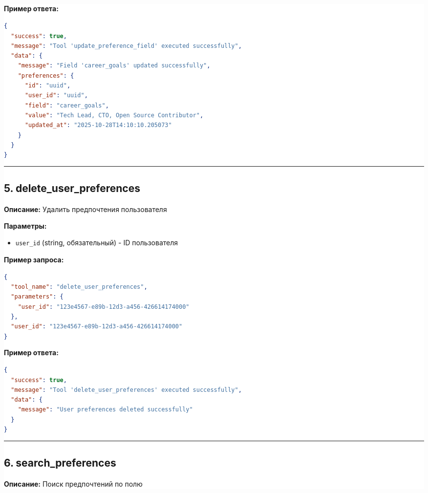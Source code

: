 **Пример ответа:**
```json
{
  "success": true,
  "message": "Tool 'update_preference_field' executed successfully",
  "data": {
    "message": "Field 'career_goals' updated successfully",
    "preferences": {
      "id": "uuid",
      "user_id": "uuid",
      "field": "career_goals",
      "value": "Tech Lead, CTO, Open Source Contributor",
      "updated_at": "2025-10-28T14:10:10.205073"
    }
  }
}
```

---

## 5. delete_user_preferences

**Описание:** Удалить предпочтения пользователя

**Параметры:**
- `user_id` (string, обязательный) - ID пользователя

**Пример запроса:**
```json
{
  "tool_name": "delete_user_preferences",
  "parameters": {
    "user_id": "123e4567-e89b-12d3-a456-426614174000"
  },
  "user_id": "123e4567-e89b-12d3-a456-426614174000"
}
```

**Пример ответа:**
```json
{
  "success": true,
  "message": "Tool 'delete_user_preferences' executed successfully",
  "data": {
    "message": "User preferences deleted successfully"
  }
}
```

---

## 6. search_preferences

**Описание:** Поиск предпочтений по полю
